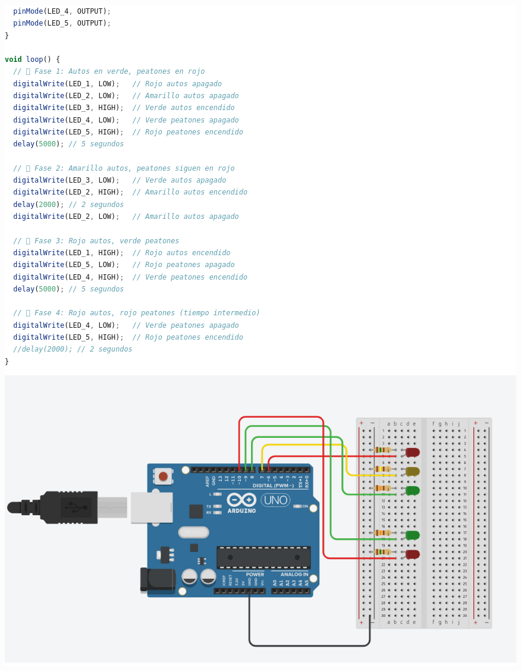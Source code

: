 ```js
  pinMode(LED_4, OUTPUT);
  pinMode(LED_5, OUTPUT);
}

void loop() {
  // 🚦 Fase 1: Autos en verde, peatones en rojo
  digitalWrite(LED_1, LOW);   // Rojo autos apagado
  digitalWrite(LED_2, LOW);   // Amarillo autos apagado
  digitalWrite(LED_3, HIGH);  // Verde autos encendido
  digitalWrite(LED_4, LOW);   // Verde peatones apagado
  digitalWrite(LED_5, HIGH);  // Rojo peatones encendido
  delay(5000); // 5 segundos

  // 🚦 Fase 2: Amarillo autos, peatones siguen en rojo
  digitalWrite(LED_3, LOW);   // Verde autos apagado
  digitalWrite(LED_2, HIGH);  // Amarillo autos encendido
  delay(2000); // 2 segundos
  digitalWrite(LED_2, LOW);   // Amarillo autos apagado

  // 🚦 Fase 3: Rojo autos, verde peatones
  digitalWrite(LED_1, HIGH);  // Rojo autos encendido
  digitalWrite(LED_5, LOW);   // Rojo peatones apagado
  digitalWrite(LED_4, HIGH);  // Verde peatones encendido
  delay(5000); // 5 segundos

  // 🚦 Fase 4: Rojo autos, rojo peatones (tiempo intermedio)
  digitalWrite(LED_4, LOW);   // Verde peatones apagado
  digitalWrite(LED_5, HIGH);  // Rojo peatones encendido
  //delay(2000); // 2 segundos
}

```
<img src="https://raw.githubusercontent.com/jake11401/interfaz2/refs/heads/main/Img/semaforo.png"
 />